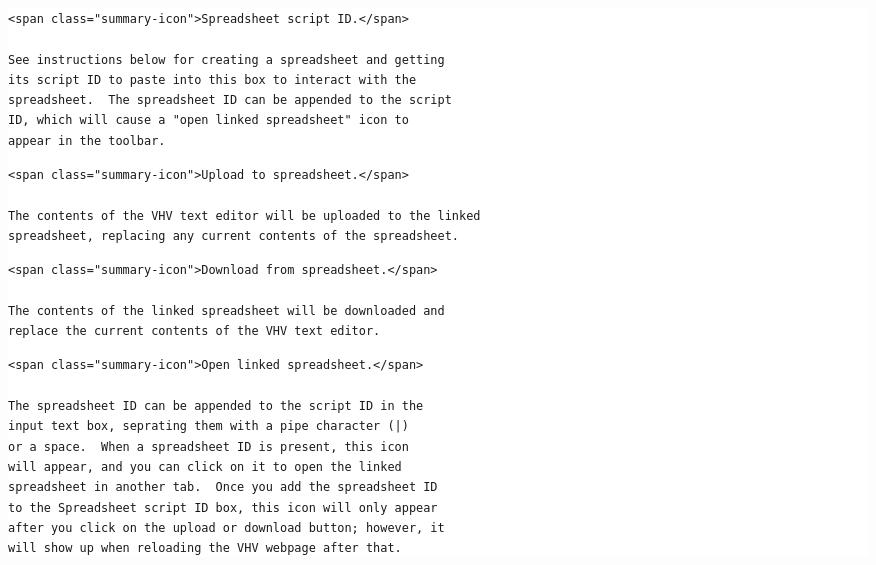 	<span class="summary-icon">Spreadsheet script ID.</span>

	See instructions below for creating a spreadsheet and getting
	its script ID to paste into this box to interact with the
	spreadsheet.  The spreadsheet ID can be appended to the script
	ID, which will cause a "open linked spreadsheet" icon to
	appear in the toolbar.

</td>
</tr>


<tr><td>
<div class="toolbar">
	<div title="Upload editor contents to spreadsheet" class='nav-icon fa fa-cloud-upload'></div>
</div>
</td>
<td>

	<span class="summary-icon">Upload to spreadsheet.</span>

	The contents of the VHV text editor will be uploaded to the linked
	spreadsheet, replacing any current contents of the spreadsheet.

</td>
</tr>



<tr><td>
<div class="toolbar">
	<div title="Download spreadsheet contents to editor" class='nav-icon fa fa-cloud-download'></div>
</div>
</td>
<td>

	<span class="summary-icon">Download from spreadsheet.</span>

	The contents of the linked spreadsheet will be downloaded and
	replace the current contents of the VHV text editor.

</td>
</tr>



<tr><td>
<div class="toolbar">
	<div title="Open linked spreadsheet" class='nav-icon fa fa-file-text'></div>
</div>
</td>
<td>

	<span class="summary-icon">Open linked spreadsheet.</span>

	The spreadsheet ID can be appended to the script ID in the
	input text box, seprating them with a pipe character (|)
	or a space.  When a spreadsheet ID is present, this icon
	will appear, and you can click on it to open the linked
	spreadsheet in another tab.  Once you add the spreadsheet ID
	to the Spreadsheet script ID box, this icon will only appear
	after you click on the upload or download button; however, it
	will show up when reloading the VHV webpage after that.
